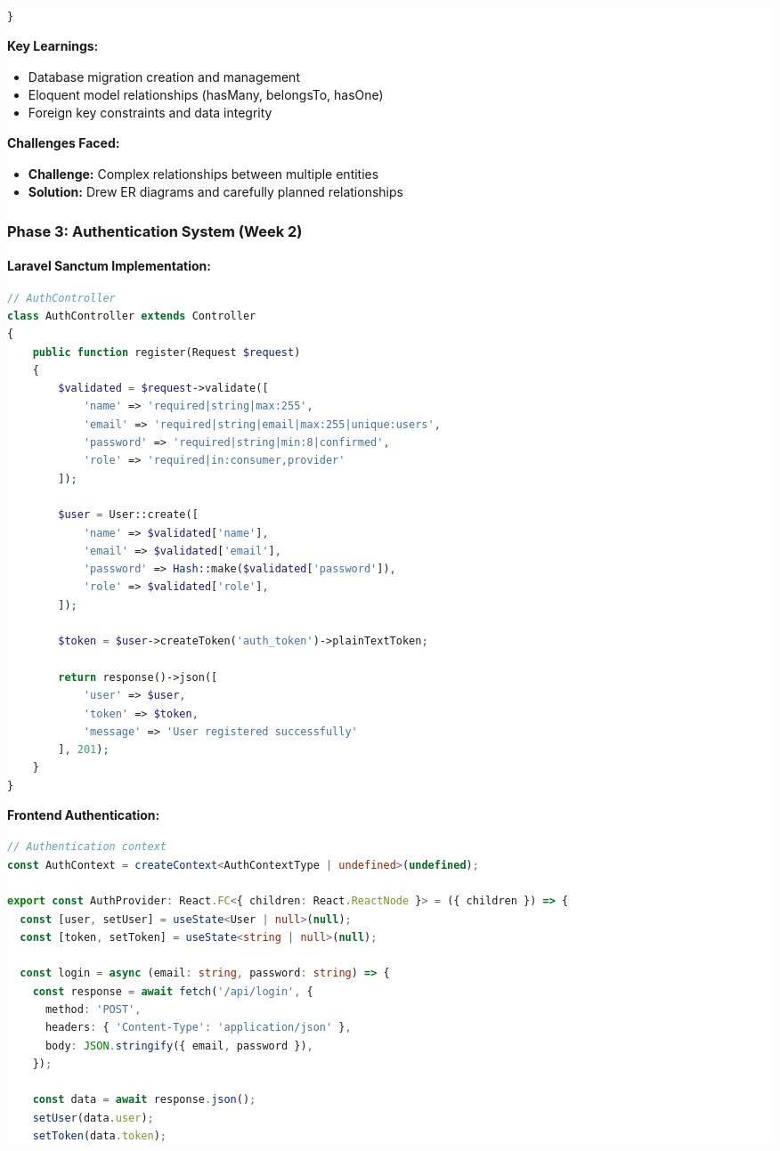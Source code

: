 ```php
}
```

**Key Learnings:**
- Database migration creation and management
- Eloquent model relationships (hasMany, belongsTo, hasOne)
- Foreign key constraints and data integrity

**Challenges Faced:**
- **Challenge:** Complex relationships between multiple entities
- **Solution:** Drew ER diagrams and carefully planned relationships

### Phase 3: Authentication System (Week 2)

**Laravel Sanctum Implementation:**
```php
// AuthController
class AuthController extends Controller
{
    public function register(Request $request)
    {
        $validated = $request->validate([
            'name' => 'required|string|max:255',
            'email' => 'required|string|email|max:255|unique:users',
            'password' => 'required|string|min:8|confirmed',
            'role' => 'required|in:consumer,provider'
        ]);

        $user = User::create([
            'name' => $validated['name'],
            'email' => $validated['email'],
            'password' => Hash::make($validated['password']),
            'role' => $validated['role'],
        ]);

        $token = $user->createToken('auth_token')->plainTextToken;

        return response()->json([
            'user' => $user,
            'token' => $token,
            'message' => 'User registered successfully'
        ], 201);
    }
}
```

**Frontend Authentication:**
```typescript
// Authentication context
const AuthContext = createContext<AuthContextType | undefined>(undefined);

export const AuthProvider: React.FC<{ children: React.ReactNode }> = ({ children }) => {
  const [user, setUser] = useState<User | null>(null);
  const [token, setToken] = useState<string | null>(null);

  const login = async (email: string, password: string) => {
    const response = await fetch('/api/login', {
      method: 'POST',
      headers: { 'Content-Type': 'application/json' },
      body: JSON.stringify({ email, password }),
    });
    
    const data = await response.json();
    setUser(data.user);
    setToken(data.token);
```